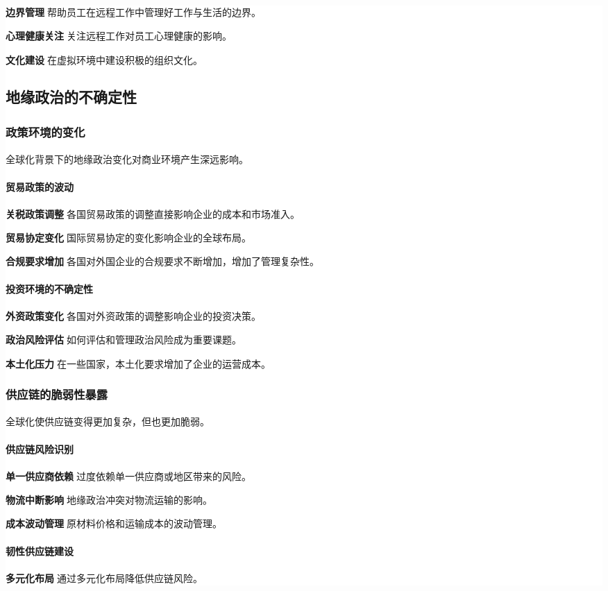 **边界管理**
帮助员工在远程工作中管理好工作与生活的边界。

**心理健康关注**
关注远程工作对员工心理健康的影响。

**文化建设**
在虚拟环境中建设积极的组织文化。

## 地缘政治的不确定性

### 政策环境的变化

全球化背景下的地缘政治变化对商业环境产生深远影响。

#### 贸易政策的波动

**关税政策调整**
各国贸易政策的调整直接影响企业的成本和市场准入。

**贸易协定变化**
国际贸易协定的变化影响企业的全球布局。

**合规要求增加**
各国对外国企业的合规要求不断增加，增加了管理复杂性。

#### 投资环境的不确定性

**外资政策变化**
各国对外资政策的调整影响企业的投资决策。

**政治风险评估**
如何评估和管理政治风险成为重要课题。

**本土化压力**
在一些国家，本土化要求增加了企业的运营成本。

### 供应链的脆弱性暴露

全球化使供应链变得更加复杂，但也更加脆弱。

#### 供应链风险识别

**单一供应商依赖**
过度依赖单一供应商或地区带来的风险。

**物流中断影响**
地缘政治冲突对物流运输的影响。

**成本波动管理**
原材料价格和运输成本的波动管理。

#### 韧性供应链建设

**多元化布局**
通过多元化布局降低供应链风险。
